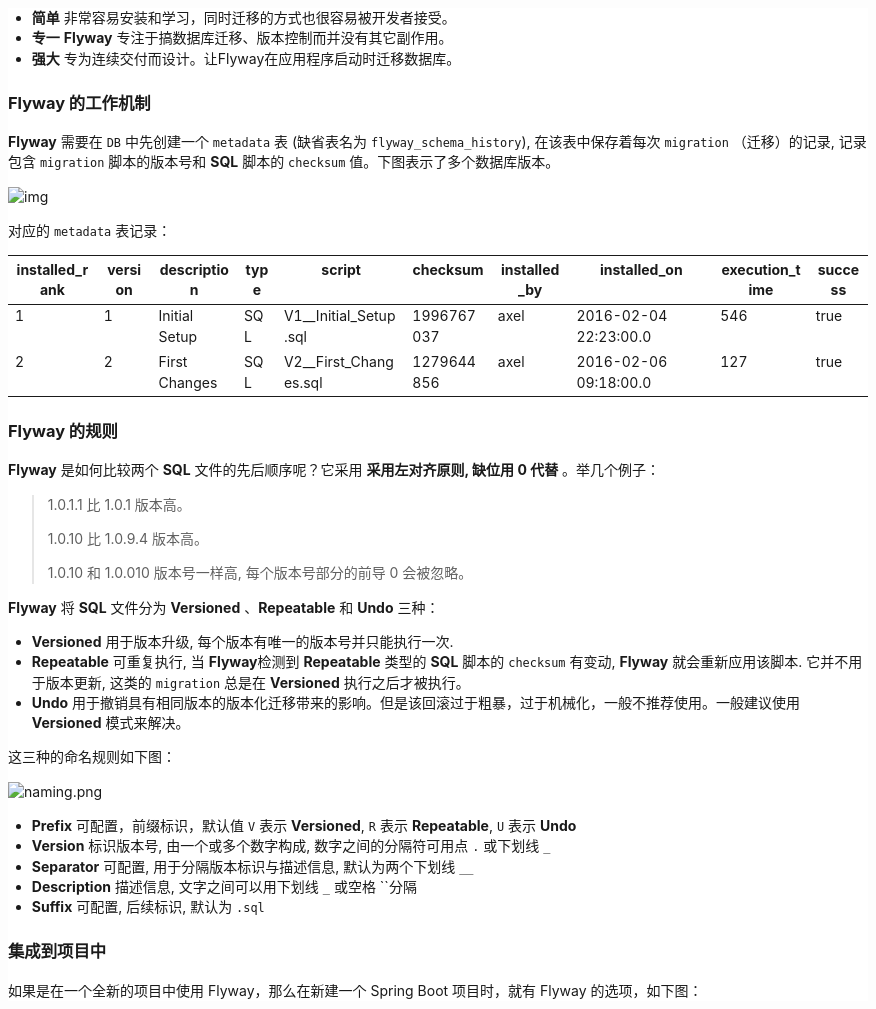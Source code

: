 -   **简单** 非常容易安装和学习，同时迁移的方式也很容易被开发者接受。
-   **专一** **Flyway** 专注于搞数据库迁移、版本控制而并没有其它副作用。
-   **强大** 专为连续交付而设计。让Flyway在应用程序启动时迁移数据库。



### Flyway 的工作机制

**Flyway** 需要在 `DB` 中先创建一个 `metadata` 表 (缺省表名为 `flyway_schema_history`), 在该表中保存着每次 `migration` （迁移）的记录, 记录包含 `migration` 脚本的版本号和 **SQL** 脚本的 `checksum` 值。下图表示了多个数据库版本。

![img](https://image.xiaomo.info//blog/1460000020850224.png)

对应的 `metadata` 表记录：

| installed_rank | version | description   | type | script                | checksum   | installed_by | installed_on          | execution_time | success |
| -------------- | ------- | ------------- | ---- | --------------------- | ---------- | ------------ | --------------------- | -------------- | ------- |
| 1              | 1       | Initial Setup | SQL  | V1__Initial_Setup.sql | 1996767037 | axel         | 2016-02-04 22:23:00.0 | 546            | true    |
| 2              | 2       | First Changes | SQL  | V2__First_Changes.sql | 1279644856 | axel         | 2016-02-06 09:18:00.0 | 127            | true    |



### Flyway 的规则

**Flyway** 是如何比较两个 **SQL** 文件的先后顺序呢？它采用 **采用左对齐原则, 缺位用 0 代替** 。举几个例子：

>   1.0.1.1 比 1.0.1 版本高。
>
>   1.0.10 比 1.0.9.4 版本高。
>
>   1.0.10 和 1.0.010 版本号一样高, 每个版本号部分的前导 0 会被忽略。

**Flyway** 将 **SQL** 文件分为 **Versioned** 、**Repeatable** 和 **Undo** 三种：

-   **Versioned** 用于版本升级, 每个版本有唯一的版本号并只能执行一次.
-   **Repeatable** 可重复执行, 当 **Flyway**检测到 **Repeatable** 类型的 **SQL** 脚本的 `checksum` 有变动, **Flyway** 就会重新应用该脚本. 它并不用于版本更新, 这类的 `migration` 总是在 **Versioned** 执行之后才被执行。
-   **Undo** 用于撤销具有相同版本的版本化迁移带来的影响。但是该回滚过于粗暴，过于机械化，一般不推荐使用。一般建议使用 **Versioned** 模式来解决。

这三种的命名规则如下图：

![naming.png](https://image.xiaomo.info//blog/1460000020850226.png)

-   **Prefix** 可配置，前缀标识，默认值 `V` 表示 **Versioned**, `R` 表示 **Repeatable**, `U` 表示 **Undo**
-   **Version** 标识版本号, 由一个或多个数字构成, 数字之间的分隔符可用点 `.` 或下划线 `_`
-   **Separator** 可配置, 用于分隔版本标识与描述信息, 默认为两个下划线 `__`
-   **Description** 描述信息, 文字之间可以用下划线 `_` 或空格 ``分隔
-   **Suffix** 可配置, 后续标识, 默认为 `.sql`





### **集成到项目中**

如果是在一个全新的项目中使用 Flyway，那么在新建一个 Spring Boot 项目时，就有 Flyway 的选项，如下图：
